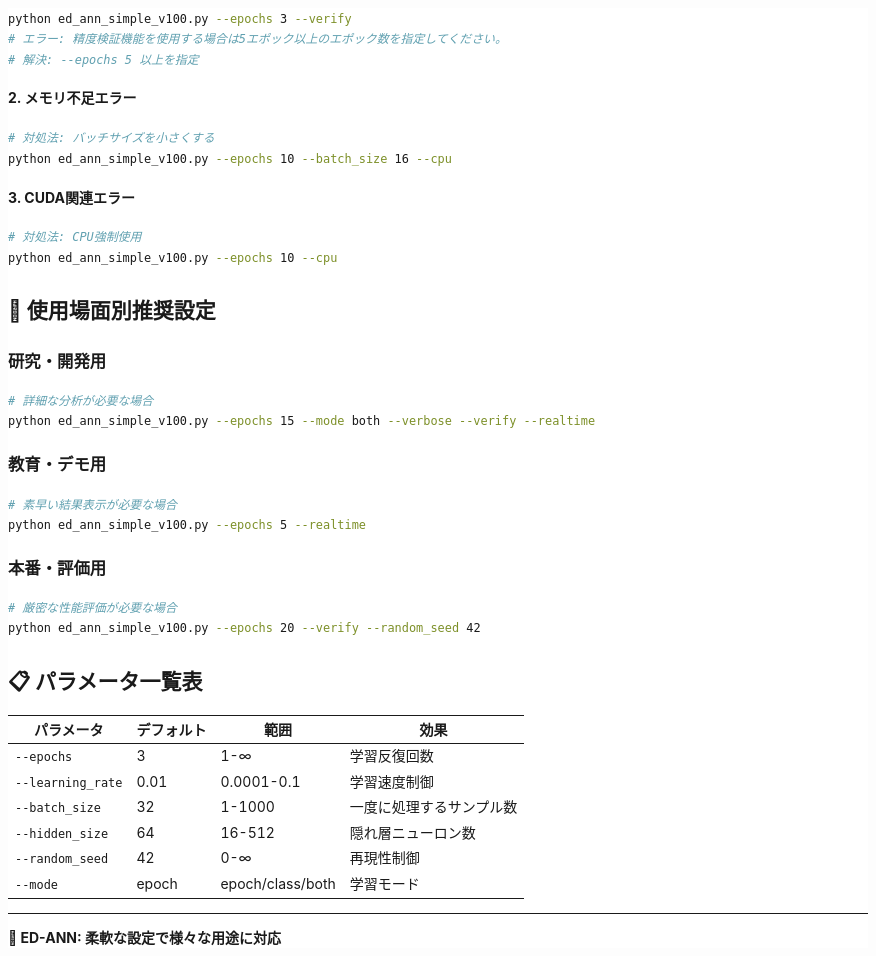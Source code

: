 ```bash
python ed_ann_simple_v100.py --epochs 3 --verify
# エラー: 精度検証機能を使用する場合は5エポック以上のエポック数を指定してください。
# 解決: --epochs 5 以上を指定
```

#### 2. メモリ不足エラー

```bash
# 対処法: バッチサイズを小さくする
python ed_ann_simple_v100.py --epochs 10 --batch_size 16 --cpu
```

#### 3. CUDA関連エラー

```bash
# 対処法: CPU強制使用
python ed_ann_simple_v100.py --epochs 10 --cpu
```

## 🎯 使用場面別推奨設定

### 研究・開発用

```bash
# 詳細な分析が必要な場合
python ed_ann_simple_v100.py --epochs 15 --mode both --verbose --verify --realtime
```

### 教育・デモ用

```bash
# 素早い結果表示が必要な場合
python ed_ann_simple_v100.py --epochs 5 --realtime
```

### 本番・評価用

```bash
# 厳密な性能評価が必要な場合
python ed_ann_simple_v100.py --epochs 20 --verify --random_seed 42
```

## 📋 パラメータ一覧表

| パラメータ | デフォルト | 範囲 | 効果 |
|-----------|-----------|------|------|
| `--epochs` | 3 | 1-∞ | 学習反復回数 |
| `--learning_rate` | 0.01 | 0.0001-0.1 | 学習速度制御 |
| `--batch_size` | 32 | 1-1000 | 一度に処理するサンプル数 |
| `--hidden_size` | 64 | 16-512 | 隠れ層ニューロン数 |
| `--random_seed` | 42 | 0-∞ | 再現性制御 |
| `--mode` | epoch | epoch/class/both | 学習モード |

---

**🚀 ED-ANN: 柔軟な設定で様々な用途に対応**
